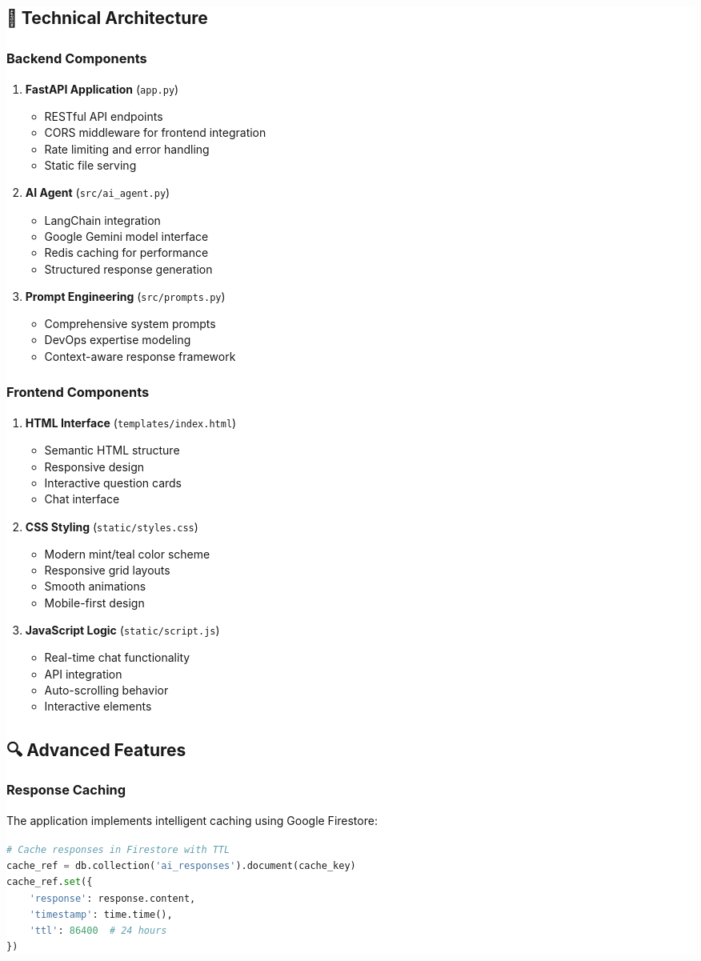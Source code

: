 ## 🔧 Technical Architecture

### Backend Components

1. **FastAPI Application** (`app.py`)
   - RESTful API endpoints
   - CORS middleware for frontend integration
   - Rate limiting and error handling
   - Static file serving

2. **AI Agent** (`src/ai_agent.py`)
   - LangChain integration
   - Google Gemini model interface
   - Redis caching for performance
   - Structured response generation

3. **Prompt Engineering** (`src/prompts.py`)
   - Comprehensive system prompts
   - DevOps expertise modeling
   - Context-aware response framework

### Frontend Components

1. **HTML Interface** (`templates/index.html`)
   - Semantic HTML structure
   - Responsive design
   - Interactive question cards
   - Chat interface

2. **CSS Styling** (`static/styles.css`)
   - Modern mint/teal color scheme
   - Responsive grid layouts
   - Smooth animations
   - Mobile-first design

3. **JavaScript Logic** (`static/script.js`)
   - Real-time chat functionality
   - API integration
   - Auto-scrolling behavior
   - Interactive elements

## 🔍 Advanced Features

### Response Caching

The application implements intelligent caching using Google Firestore:

```python
# Cache responses in Firestore with TTL
cache_ref = db.collection('ai_responses').document(cache_key)
cache_ref.set({
    'response': response.content,
    'timestamp': time.time(),
    'ttl': 86400  # 24 hours
})
```
